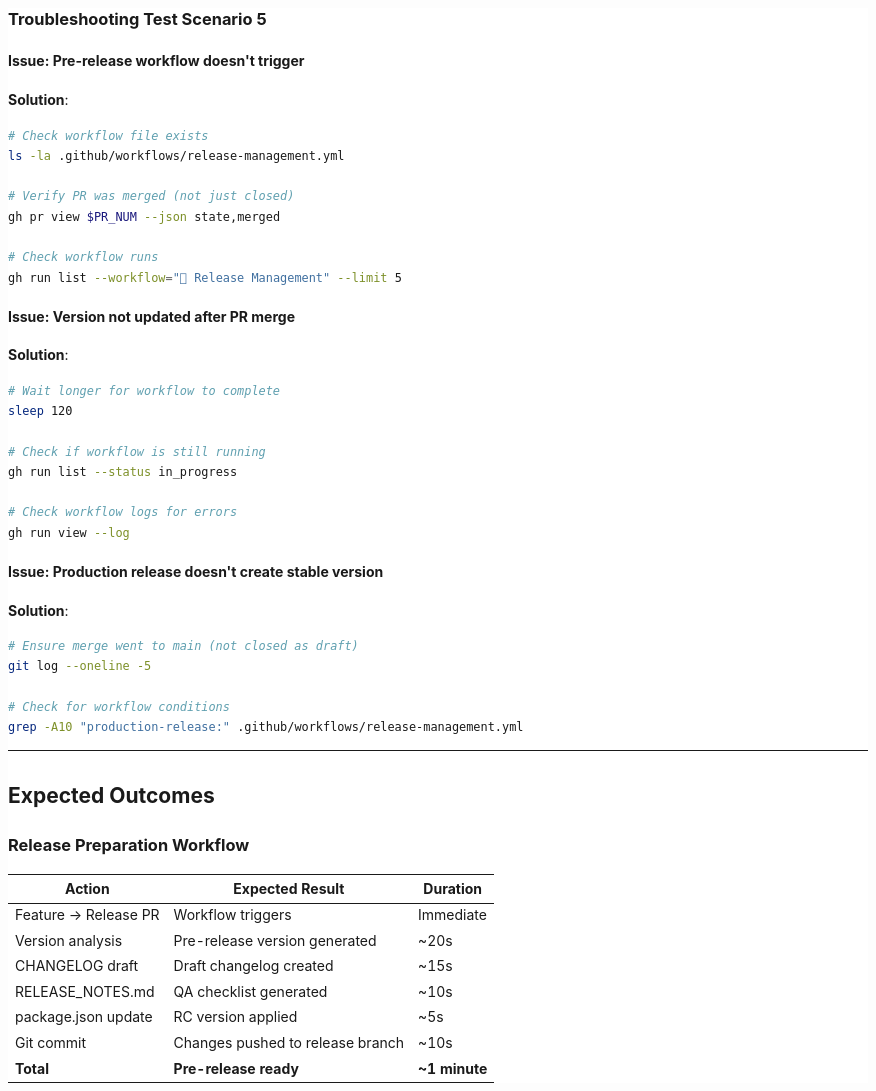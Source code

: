 ### Troubleshooting Test Scenario 5

#### Issue: Pre-release workflow doesn't trigger
**Solution**:
```bash
# Check workflow file exists
ls -la .github/workflows/release-management.yml

# Verify PR was merged (not just closed)
gh pr view $PR_NUM --json state,merged

# Check workflow runs
gh run list --workflow="🚀 Release Management" --limit 5
```

#### Issue: Version not updated after PR merge
**Solution**:
```bash
# Wait longer for workflow to complete
sleep 120

# Check if workflow is still running
gh run list --status in_progress

# Check workflow logs for errors
gh run view --log
```

#### Issue: Production release doesn't create stable version
**Solution**:
```bash
# Ensure merge went to main (not closed as draft)
git log --oneline -5

# Check for workflow conditions
grep -A10 "production-release:" .github/workflows/release-management.yml
```

---

## Expected Outcomes

### Release Preparation Workflow

| Action | Expected Result | Duration |
|--------|----------------|----------|
| Feature → Release PR | Workflow triggers | Immediate |
| Version analysis | Pre-release version generated | ~20s |
| CHANGELOG draft | Draft changelog created | ~15s |
| RELEASE_NOTES.md | QA checklist generated | ~10s |
| package.json update | RC version applied | ~5s |
| Git commit | Changes pushed to release branch | ~10s |
| **Total** | **Pre-release ready** | **~1 minute** |
